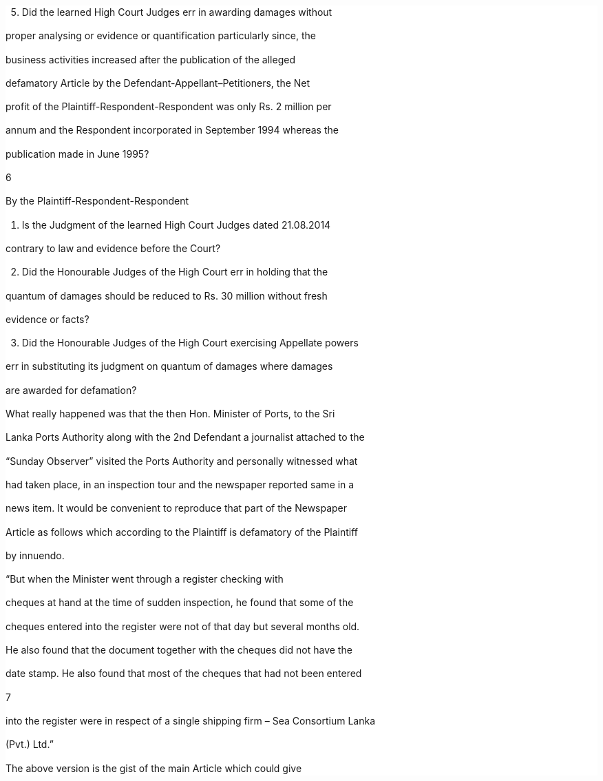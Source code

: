 5. Did the learned High Court Judges err in awarding damages without

proper analysing or evidence or quantification particularly since, the

business activities increased after the publication of the alleged

defamatory Article by the Defendant-Appellant–Petitioners, the Net

profit of the Plaintiff-Respondent-Respondent was only Rs. 2 million per

annum and the Respondent incorporated in September 1994 whereas the

publication made in June 1995?

6

By the Plaintiff-Respondent-Respondent

1. Is the Judgment of the learned High Court Judges dated 21.08.2014

contrary to law and evidence before the Court?

2. Did the Honourable Judges of the High Court err in holding that the

quantum of damages should be reduced to Rs. 30 million without fresh

evidence or facts?

3. Did the Honourable Judges of the High Court exercising Appellate powers

err in substituting its judgment on quantum of damages where damages

are awarded for defamation?

What really happened was that the then Hon. Minister of Ports, to the Sri

Lanka Ports Authority along with the 2nd Defendant a journalist attached to the

“Sunday Observer” visited the Ports Authority and personally witnessed what

had taken place, in an inspection tour and the newspaper reported same in a

news item. It would be convenient to reproduce that part of the Newspaper

Article as follows which according to the Plaintiff is defamatory of the Plaintiff

by innuendo.

“But when the Minister went through a register checking with

cheques at hand at the time of sudden inspection, he found that some of the

cheques entered into the register were not of that day but several months old.

He also found that the document together with the cheques did not have the

date stamp. He also found that most of the cheques that had not been entered

7

into the register were in respect of a single shipping firm – Sea Consortium Lanka

(Pvt.) Ltd.”

The above version is the gist of the main Article which could give
